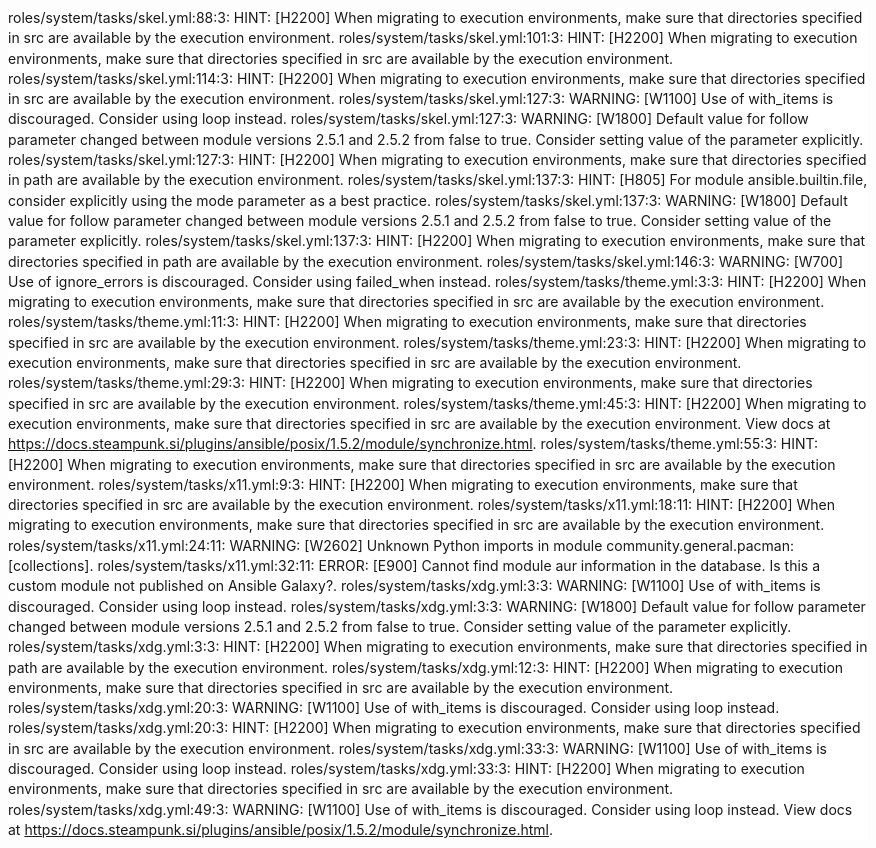 roles/system/tasks/skel.yml:88:3: HINT: [H2200] When migrating to execution environments, make sure that directories specified in src are available by the execution environment.
roles/system/tasks/skel.yml:101:3: HINT: [H2200] When migrating to execution environments, make sure that directories specified in src are available by the execution environment.
roles/system/tasks/skel.yml:114:3: HINT: [H2200] When migrating to execution environments, make sure that directories specified in src are available by the execution environment.
roles/system/tasks/skel.yml:127:3: WARNING: [W1100] Use of with_items is discouraged. Consider using loop instead.
roles/system/tasks/skel.yml:127:3: WARNING: [W1800] Default value for follow parameter changed between module versions 2.5.1 and 2.5.2 from false to true. Consider setting value of the parameter explicitly.
roles/system/tasks/skel.yml:127:3: HINT: [H2200] When migrating to execution environments, make sure that directories specified in path are available by the execution environment.
roles/system/tasks/skel.yml:137:3: HINT: [H805] For module ansible.builtin.file, consider explicitly using the mode parameter as a best practice.
roles/system/tasks/skel.yml:137:3: WARNING: [W1800] Default value for follow parameter changed between module versions 2.5.1 and 2.5.2 from false to true. Consider setting value of the parameter explicitly.
roles/system/tasks/skel.yml:137:3: HINT: [H2200] When migrating to execution environments, make sure that directories specified in path are available by the execution environment.
roles/system/tasks/skel.yml:146:3: WARNING: [W700] Use of ignore_errors is discouraged. Consider using failed_when instead.
roles/system/tasks/theme.yml:3:3: HINT: [H2200] When migrating to execution environments, make sure that directories specified in src are available by the execution environment.
roles/system/tasks/theme.yml:11:3: HINT: [H2200] When migrating to execution environments, make sure that directories specified in src are available by the execution environment.
roles/system/tasks/theme.yml:23:3: HINT: [H2200] When migrating to execution environments, make sure that directories specified in src are available by the execution environment.
roles/system/tasks/theme.yml:29:3: HINT: [H2200] When migrating to execution environments, make sure that directories specified in src are available by the execution environment.
roles/system/tasks/theme.yml:45:3: HINT: [H2200] When migrating to execution environments, make sure that directories specified in src are available by the execution environment. View docs at https://docs.steampunk.si/plugins/ansible/posix/1.5.2/module/synchronize.html.
roles/system/tasks/theme.yml:55:3: HINT: [H2200] When migrating to execution environments, make sure that directories specified in src are available by the execution environment.
roles/system/tasks/x11.yml:9:3: HINT: [H2200] When migrating to execution environments, make sure that directories specified in src are available by the execution environment.
roles/system/tasks/x11.yml:18:11: HINT: [H2200] When migrating to execution environments, make sure that directories specified in src are available by the execution environment.
roles/system/tasks/x11.yml:24:11: WARNING: [W2602] Unknown Python imports in module community.general.pacman: [collections].
roles/system/tasks/x11.yml:32:11: ERROR: [E900] Cannot find module aur information in the database. Is this a custom module not published on Ansible Galaxy?.
roles/system/tasks/xdg.yml:3:3: WARNING: [W1100] Use of with_items is discouraged. Consider using loop instead.
roles/system/tasks/xdg.yml:3:3: WARNING: [W1800] Default value for follow parameter changed between module versions 2.5.1 and 2.5.2 from false to true. Consider setting value of the parameter explicitly.
roles/system/tasks/xdg.yml:3:3: HINT: [H2200] When migrating to execution environments, make sure that directories specified in path are available by the execution environment.
roles/system/tasks/xdg.yml:12:3: HINT: [H2200] When migrating to execution environments, make sure that directories specified in src are available by the execution environment.
roles/system/tasks/xdg.yml:20:3: WARNING: [W1100] Use of with_items is discouraged. Consider using loop instead.
roles/system/tasks/xdg.yml:20:3: HINT: [H2200] When migrating to execution environments, make sure that directories specified in src are available by the execution environment.
roles/system/tasks/xdg.yml:33:3: WARNING: [W1100] Use of with_items is discouraged. Consider using loop instead.
roles/system/tasks/xdg.yml:33:3: HINT: [H2200] When migrating to execution environments, make sure that directories specified in src are available by the execution environment.
roles/system/tasks/xdg.yml:49:3: WARNING: [W1100] Use of with_items is discouraged. Consider using loop instead. View docs at https://docs.steampunk.si/plugins/ansible/posix/1.5.2/module/synchronize.html.